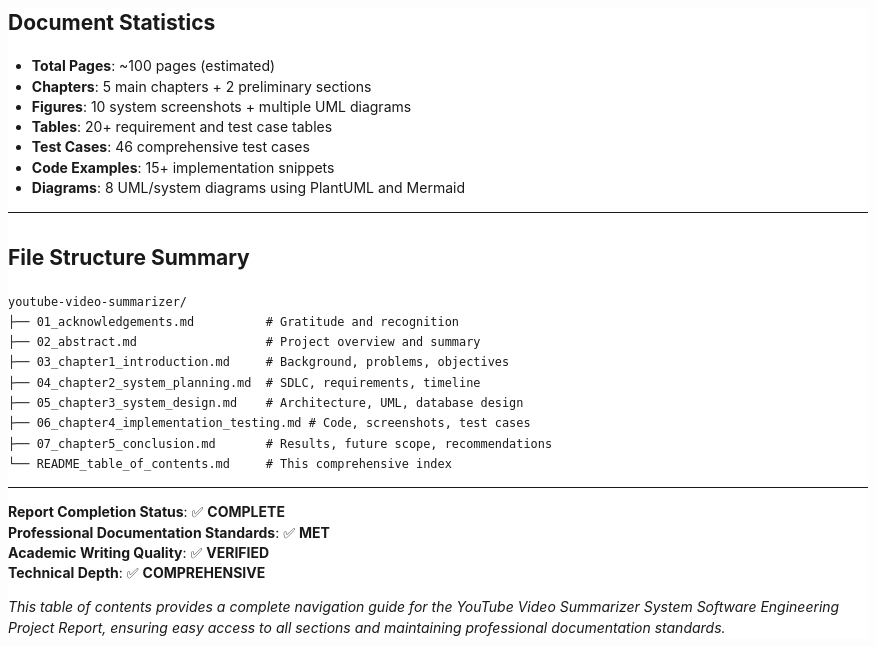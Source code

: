 
## Document Statistics

- **Total Pages**: ~100 pages (estimated)
- **Chapters**: 5 main chapters + 2 preliminary sections
- **Figures**: 10 system screenshots + multiple UML diagrams
- **Tables**: 20+ requirement and test case tables
- **Test Cases**: 46 comprehensive test cases
- **Code Examples**: 15+ implementation snippets
- **Diagrams**: 8 UML/system diagrams using PlantUML and Mermaid

---

## File Structure Summary

```
youtube-video-summarizer/
├── 01_acknowledgements.md          # Gratitude and recognition
├── 02_abstract.md                  # Project overview and summary
├── 03_chapter1_introduction.md     # Background, problems, objectives
├── 04_chapter2_system_planning.md  # SDLC, requirements, timeline
├── 05_chapter3_system_design.md    # Architecture, UML, database design
├── 06_chapter4_implementation_testing.md # Code, screenshots, test cases
├── 07_chapter5_conclusion.md       # Results, future scope, recommendations
└── README_table_of_contents.md     # This comprehensive index
```

---

**Report Completion Status**: ✅ **COMPLETE**  
**Professional Documentation Standards**: ✅ **MET**  
**Academic Writing Quality**: ✅ **VERIFIED**  
**Technical Depth**: ✅ **COMPREHENSIVE**

_This table of contents provides a complete navigation guide for the YouTube Video Summarizer System Software Engineering Project Report, ensuring easy access to all sections and maintaining professional documentation standards._
